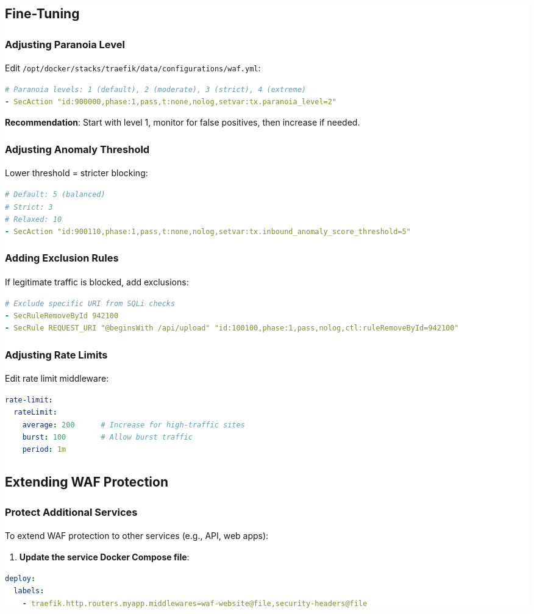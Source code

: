 ## Fine-Tuning

### Adjusting Paranoia Level

Edit `/opt/docker/stacks/traefik/data/configurations/waf.yml`:

```yaml
# Paranoia levels: 1 (default), 2 (moderate), 3 (strict), 4 (extreme)
- SecAction "id:900000,phase:1,pass,t:none,nolog,setvar:tx.paranoia_level=2"
```

**Recommendation**: Start with level 1, monitor for false positives, then increase if needed.

### Adjusting Anomaly Threshold

Lower threshold = stricter blocking:

```yaml
# Default: 5 (balanced)
# Strict: 3
# Relaxed: 10
- SecAction "id:900110,phase:1,pass,t:none,nolog,setvar:tx.inbound_anomaly_score_threshold=5"
```

### Adding Exclusion Rules

If legitimate traffic is blocked, add exclusions:

```yaml
# Exclude specific URI from SQLi checks
- SecRuleRemoveById 942100
- SecRule REQUEST_URI "@beginsWith /api/upload" "id:100100,phase:1,pass,nolog,ctl:ruleRemoveById=942100"
```

### Adjusting Rate Limits

Edit rate limit middleware:

```yaml
rate-limit:
  rateLimit:
    average: 200      # Increase for high-traffic sites
    burst: 100        # Allow burst traffic
    period: 1m
```

## Extending WAF Protection

### Protect Additional Services

To extend WAF protection to other services (e.g., API, web apps):

1. **Update the service Docker Compose file**:
```yaml
deploy:
  labels:
    - traefik.http.routers.myapp.middlewares=waf-website@file,security-headers@file
```
